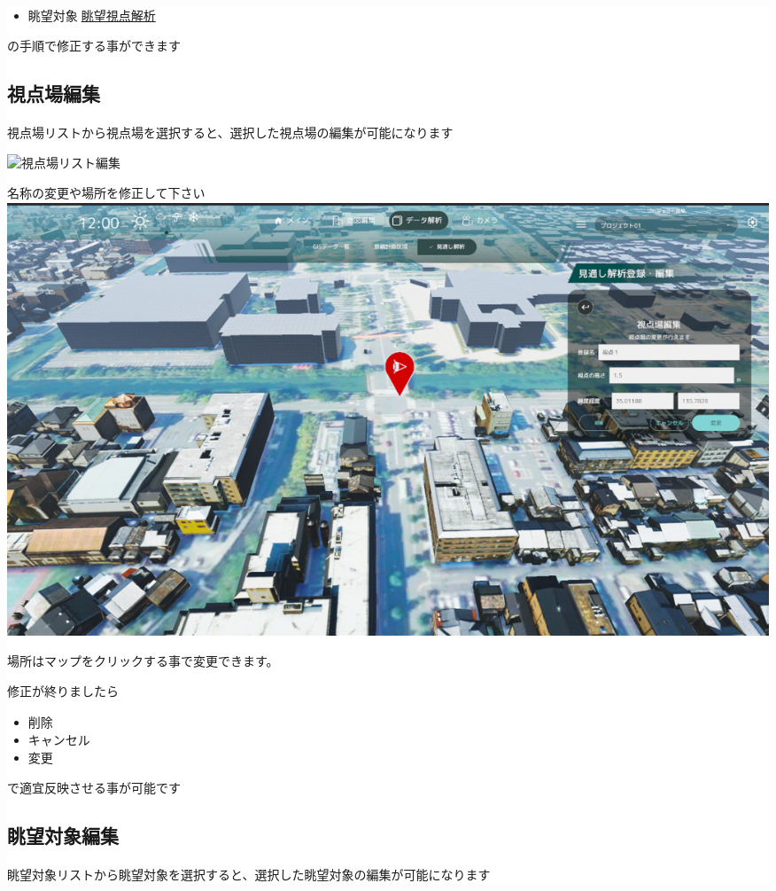- 眺望対象
[眺望視点解析](#眺望視点)

の手順で修正する事ができます


## 視点場編集

視点場リストから視点場を選択すると、選択した視点場の編集が可能になります

![視点場リスト編集](../resources/LineOfSight/EditViewpoint1.png)


名称の変更や場所を修正して下さい
![視点場リスト編集](../resources/LineOfSight/EditViewpoint2.png)

場所はマップをクリックする事で変更できます。

修正が終りましたら
- 削除
- キャンセル
- 変更

で適宜反映させる事が可能です

## 眺望対象編集


眺望対象リストから眺望対象を選択すると、選択した眺望対象の編集が可能になります
